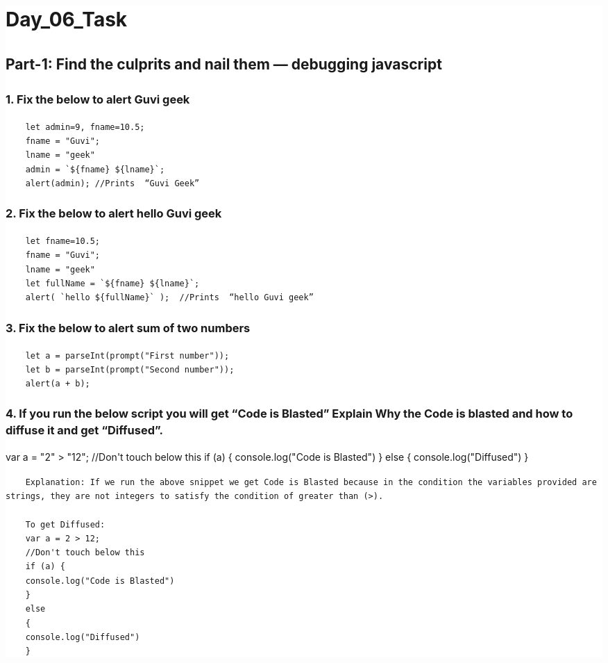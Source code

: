 # Day_06_Task

## Part-1: Find the culprits and nail them — debugging javascript

### 1.	Fix the below to alert Guvi geek

        let admin=9, fname=10.5; 
        fname = "Guvi";
        lname = "geek"
        admin = `${fname} ${lname}`;
        alert(admin); //Prints  “Guvi Geek”

### 2.	Fix the below to alert hello Guvi geek

        let fname=10.5; 
        fname = "Guvi";
        lname = "geek"
        let fullName = `${fname} ${lname}`;
        alert( `hello ${fullName}` );  //Prints  “hello Guvi geek”

### 3.	Fix the below to alert sum of two numbers

        let a = parseInt(prompt("First number"));
        let b = parseInt(prompt("Second number"));
        alert(a + b);

### 4.	If you run the below script you will get “Code is Blasted” Explain Why the Code is blasted and how to diffuse it and get “Diffused”.
  var a = "2" > "12";
  //Don't touch below this
  if (a) {
    console.log("Code is Blasted")
  }
  else
  {
    console.log("Diffused") 
  }
	
	
        Explanation: If we run the above snippet we get Code is Blasted because in the condition the variables provided are strings, they are not integers to satisfy the condition of greater than (>).

        To get Diffused:
        var a = 2 > 12;
        //Don't touch below this
        if (a) {
        console.log("Code is Blasted")
        }
        else
        {
        console.log("Diffused") 
        }
